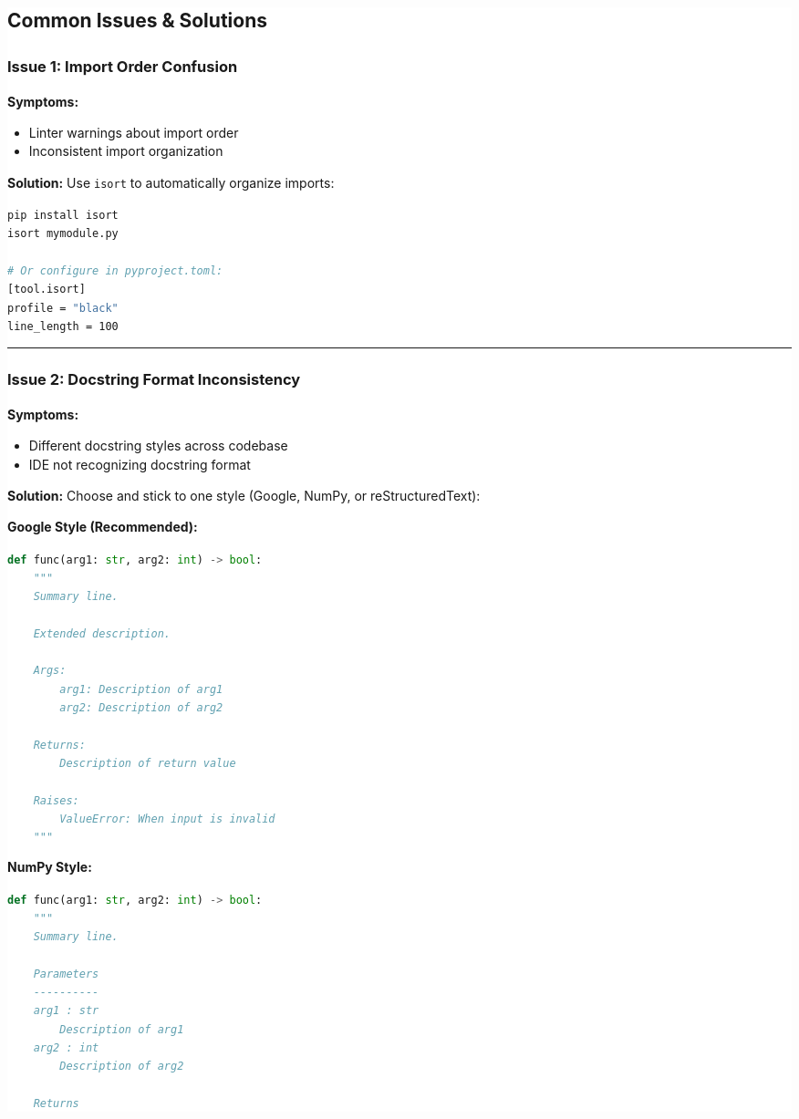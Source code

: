 
## Common Issues & Solutions

### Issue 1: Import Order Confusion

**Symptoms:**
- Linter warnings about import order
- Inconsistent import organization

**Solution:**
Use `isort` to automatically organize imports:
```bash
pip install isort
isort mymodule.py

# Or configure in pyproject.toml:
[tool.isort]
profile = "black"
line_length = 100
```

---

### Issue 2: Docstring Format Inconsistency

**Symptoms:**
- Different docstring styles across codebase
- IDE not recognizing docstring format

**Solution:**
Choose and stick to one style (Google, NumPy, or reStructuredText):

**Google Style (Recommended):**
```python
def func(arg1: str, arg2: int) -> bool:
    """
    Summary line.
    
    Extended description.
    
    Args:
        arg1: Description of arg1
        arg2: Description of arg2
        
    Returns:
        Description of return value
        
    Raises:
        ValueError: When input is invalid
    """
```

**NumPy Style:**
```python
def func(arg1: str, arg2: int) -> bool:
    """
    Summary line.
    
    Parameters
    ----------
    arg1 : str
        Description of arg1
    arg2 : int
        Description of arg2
        
    Returns
```